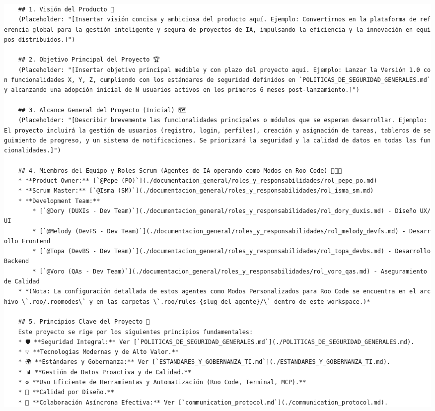         ## 1. Visión del Producto 🌟
        (Placeholder: "[Insertar visión concisa y ambiciosa del producto aquí. Ejemplo: Convertirnos en la plataforma de referencia global para la gestión inteligente y segura de proyectos de IA, impulsando la eficiencia y la innovación en equipos distribuidos.]")

        ## 2. Objetivo Principal del Proyecto 🏆
        (Placeholder: "[Insertar objetivo principal medible y con plazo del proyecto aquí. Ejemplo: Lanzar la Versión 1.0 con funcionalidades X, Y, Z, cumpliendo con los estándares de seguridad definidos en `POLITICAS_DE_SEGURIDAD_GENERALES.md` y alcanzando una adopción inicial de N usuarios activos en los primeros 6 meses post-lanzamiento.]")

        ## 3. Alcance General del Proyecto (Inicial) 🗺️
        (Placeholder: "[Describir brevemente las funcionalidades principales o módulos que se esperan desarrollar. Ejemplo: El proyecto incluirá la gestión de usuarios (registro, login, perfiles), creación y asignación de tareas, tableros de seguimiento de progreso, y un sistema de notificaciones. Se priorizará la seguridad y la calidad de datos en todas las funcionalidades.]")

        ## 4. Miembros del Equipo y Roles Scrum (Agentes de IA operando como Modos en Roo Code) 🤖🤝🤖
        * **Product Owner:** [`@Pepe (PO)`](./documentacion_general/roles_y_responsabilidades/rol_pepe_po.md)
        * **Scrum Master:** [`@Isma (SM)`](./documentacion_general/roles_y_responsabilidades/rol_isma_sm.md)
        * **Development Team:**
            * [`@Dory (DUXIs - Dev Team)`](./documentacion_general/roles_y_responsabilidades/rol_dory_duxis.md) - Diseño UX/UI
            * [`@Melody (DevFS - Dev Team)`](./documentacion_general/roles_y_responsabilidades/rol_melody_devfs.md) - Desarrollo Frontend
            * [`@Topa (DevBS - Dev Team)`](./documentacion_general/roles_y_responsabilidades/rol_topa_devbs.md) - Desarrollo Backend
            * [`@Voro (QAs - Dev Team)`](./documentacion_general/roles_y_responsabilidades/rol_voro_qas.md) - Aseguramiento de Calidad
        * *(Nota: La configuración detallada de estos agentes como Modos Personalizados para Roo Code se encuentra en el archivo \`.roo/.roomodes\` y en las carpetas \`.roo/rules-{slug_del_agente}/\` dentro de este workspace.)*

        ## 5. Principios Clave del Proyecto 🔑
        Este proyecto se rige por los siguientes principios fundamentales:
        * 🛡️ **Seguridad Integral:** Ver [`POLITICAS_DE_SEGURIDAD_GENERALES.md`](./POLITICAS_DE_SEGURIDAD_GENERALES.md).
        * 💡 **Tecnologías Modernas y de Alto Valor.**
        * 🌍 **Estándares y Gobernanza:** Ver [`ESTANDARES_Y_GOBERNANZA_TI.md`](./ESTANDARES_Y_GOBERNANZA_TI.md).
        * 📊 **Gestión de Datos Proactiva y de Calidad.**
        * ⚙️ **Uso Eficiente de Herramientas y Automatización (Roo Code, Terminal, MCP).**
        * 💎 **Calidad por Diseño.**
        * 💬 **Colaboración Asíncrona Efectiva:** Ver [`communication_protocol.md`](./communication_protocol.md).
